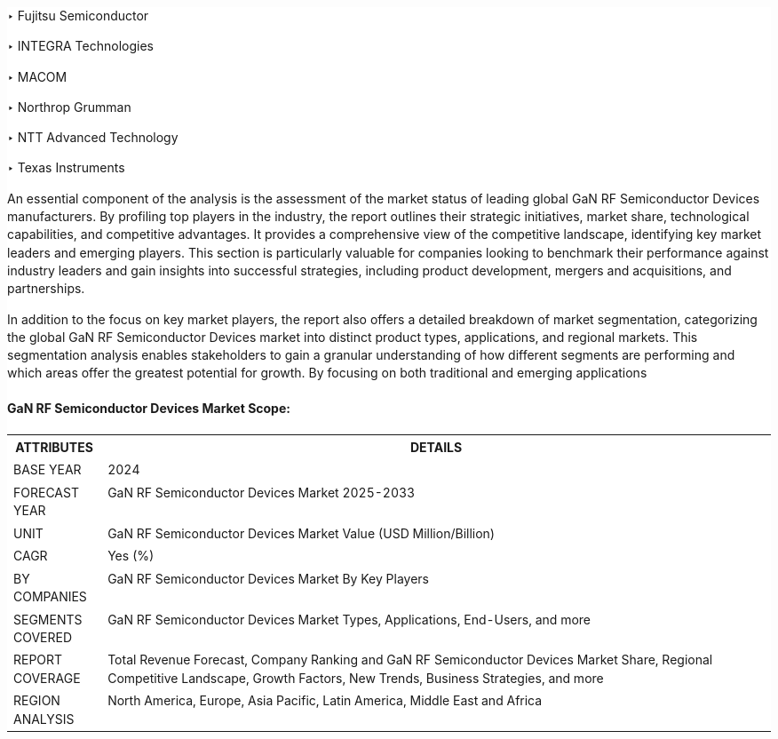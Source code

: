 ‣ Fujitsu Semiconductor

‣ INTEGRA Technologies

‣ MACOM

‣ Northrop Grumman

‣ NTT Advanced Technology

‣ Texas Instruments

An essential component of the analysis is the assessment of the market status of leading global GaN RF Semiconductor Devices manufacturers. By profiling top players in the industry, the report outlines their strategic initiatives, market share, technological capabilities, and competitive advantages. It provides a comprehensive view of the competitive landscape, identifying key market leaders and emerging players. This section is particularly valuable for companies looking to benchmark their performance against industry leaders and gain insights into successful strategies, including product development, mergers and acquisitions, and partnerships.

In addition to the focus on key market players, the report also offers a detailed breakdown of market segmentation, categorizing the global GaN RF Semiconductor Devices market into distinct product types, applications, and regional markets. This segmentation analysis enables stakeholders to gain a granular understanding of how different segments are performing and which areas offer the greatest potential for growth. By focusing on both traditional and emerging applications

<h4>GaN RF Semiconductor Devices Market Scope:</h4>
<table>
<tr>
<th>ATTRIBUTES</th>
<th>DETAILS</th>
</tr>
<tr>
<td>BASE YEAR</td>
<td>2024</td>
</tr>
<tr>
<td>FORECAST YEAR</td>
<td>GaN RF Semiconductor Devices Market 2025-2033</td>
</tr>
<tr>
<td>UNIT</td>
<td>GaN RF Semiconductor Devices Market Value (USD Million/Billion)</td>
<tr>
<td>CAGR</td>
<td>Yes (%)</td>
</tr>
</tr>
<tr>
<td>BY COMPANIES</td>
<td>GaN RF Semiconductor Devices Market By Key Players</td>
</tr>
<tr>
<td>SEGMENTS COVERED</td>
<td>GaN RF Semiconductor Devices Market Types, Applications, End-Users, and more</td>
</tr>
<tr>
<td>REPORT COVERAGE</td>
<td>Total Revenue Forecast, Company Ranking and GaN RF Semiconductor Devices Market Share, Regional Competitive Landscape, Growth Factors, New Trends, Business Strategies, and more</td>
</tr>
<tr>
<td>REGION ANALYSIS</td>
<td>North America, Europe, Asia Pacific, Latin America, Middle East and Africa</td>
</tr>
</table>

